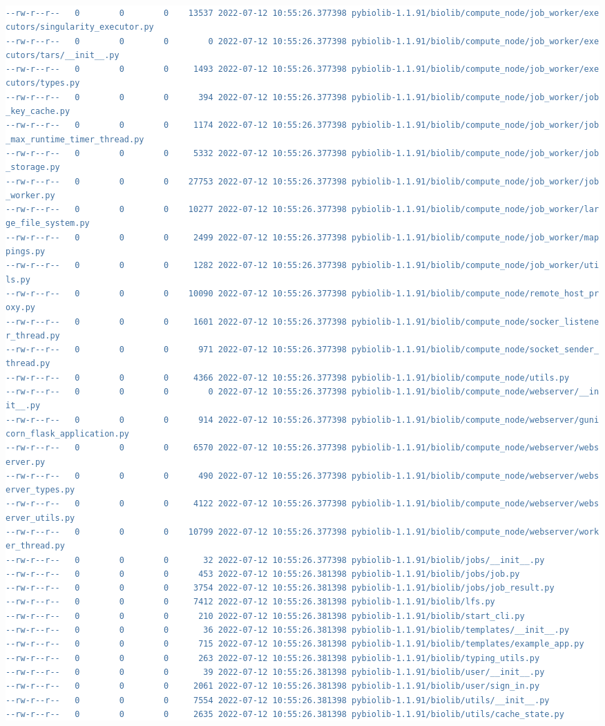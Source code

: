 ```diff
--rw-r--r--   0        0        0    13537 2022-07-12 10:55:26.377398 pybiolib-1.1.91/biolib/compute_node/job_worker/executors/singularity_executor.py
--rw-r--r--   0        0        0        0 2022-07-12 10:55:26.377398 pybiolib-1.1.91/biolib/compute_node/job_worker/executors/tars/__init__.py
--rw-r--r--   0        0        0     1493 2022-07-12 10:55:26.377398 pybiolib-1.1.91/biolib/compute_node/job_worker/executors/types.py
--rw-r--r--   0        0        0      394 2022-07-12 10:55:26.377398 pybiolib-1.1.91/biolib/compute_node/job_worker/job_key_cache.py
--rw-r--r--   0        0        0     1174 2022-07-12 10:55:26.377398 pybiolib-1.1.91/biolib/compute_node/job_worker/job_max_runtime_timer_thread.py
--rw-r--r--   0        0        0     5332 2022-07-12 10:55:26.377398 pybiolib-1.1.91/biolib/compute_node/job_worker/job_storage.py
--rw-r--r--   0        0        0    27753 2022-07-12 10:55:26.377398 pybiolib-1.1.91/biolib/compute_node/job_worker/job_worker.py
--rw-r--r--   0        0        0    10277 2022-07-12 10:55:26.377398 pybiolib-1.1.91/biolib/compute_node/job_worker/large_file_system.py
--rw-r--r--   0        0        0     2499 2022-07-12 10:55:26.377398 pybiolib-1.1.91/biolib/compute_node/job_worker/mappings.py
--rw-r--r--   0        0        0     1282 2022-07-12 10:55:26.377398 pybiolib-1.1.91/biolib/compute_node/job_worker/utils.py
--rw-r--r--   0        0        0    10090 2022-07-12 10:55:26.377398 pybiolib-1.1.91/biolib/compute_node/remote_host_proxy.py
--rw-r--r--   0        0        0     1601 2022-07-12 10:55:26.377398 pybiolib-1.1.91/biolib/compute_node/socker_listener_thread.py
--rw-r--r--   0        0        0      971 2022-07-12 10:55:26.377398 pybiolib-1.1.91/biolib/compute_node/socket_sender_thread.py
--rw-r--r--   0        0        0     4366 2022-07-12 10:55:26.377398 pybiolib-1.1.91/biolib/compute_node/utils.py
--rw-r--r--   0        0        0        0 2022-07-12 10:55:26.377398 pybiolib-1.1.91/biolib/compute_node/webserver/__init__.py
--rw-r--r--   0        0        0      914 2022-07-12 10:55:26.377398 pybiolib-1.1.91/biolib/compute_node/webserver/gunicorn_flask_application.py
--rw-r--r--   0        0        0     6570 2022-07-12 10:55:26.377398 pybiolib-1.1.91/biolib/compute_node/webserver/webserver.py
--rw-r--r--   0        0        0      490 2022-07-12 10:55:26.377398 pybiolib-1.1.91/biolib/compute_node/webserver/webserver_types.py
--rw-r--r--   0        0        0     4122 2022-07-12 10:55:26.377398 pybiolib-1.1.91/biolib/compute_node/webserver/webserver_utils.py
--rw-r--r--   0        0        0    10799 2022-07-12 10:55:26.377398 pybiolib-1.1.91/biolib/compute_node/webserver/worker_thread.py
--rw-r--r--   0        0        0       32 2022-07-12 10:55:26.377398 pybiolib-1.1.91/biolib/jobs/__init__.py
--rw-r--r--   0        0        0      453 2022-07-12 10:55:26.381398 pybiolib-1.1.91/biolib/jobs/job.py
--rw-r--r--   0        0        0     3754 2022-07-12 10:55:26.381398 pybiolib-1.1.91/biolib/jobs/job_result.py
--rw-r--r--   0        0        0     7412 2022-07-12 10:55:26.381398 pybiolib-1.1.91/biolib/lfs.py
--rw-r--r--   0        0        0      210 2022-07-12 10:55:26.381398 pybiolib-1.1.91/biolib/start_cli.py
--rw-r--r--   0        0        0       36 2022-07-12 10:55:26.381398 pybiolib-1.1.91/biolib/templates/__init__.py
--rw-r--r--   0        0        0      715 2022-07-12 10:55:26.381398 pybiolib-1.1.91/biolib/templates/example_app.py
--rw-r--r--   0        0        0      263 2022-07-12 10:55:26.381398 pybiolib-1.1.91/biolib/typing_utils.py
--rw-r--r--   0        0        0       39 2022-07-12 10:55:26.381398 pybiolib-1.1.91/biolib/user/__init__.py
--rw-r--r--   0        0        0     2061 2022-07-12 10:55:26.381398 pybiolib-1.1.91/biolib/user/sign_in.py
--rw-r--r--   0        0        0     7554 2022-07-12 10:55:26.381398 pybiolib-1.1.91/biolib/utils/__init__.py
--rw-r--r--   0        0        0     2635 2022-07-12 10:55:26.381398 pybiolib-1.1.91/biolib/utils/cache_state.py
```